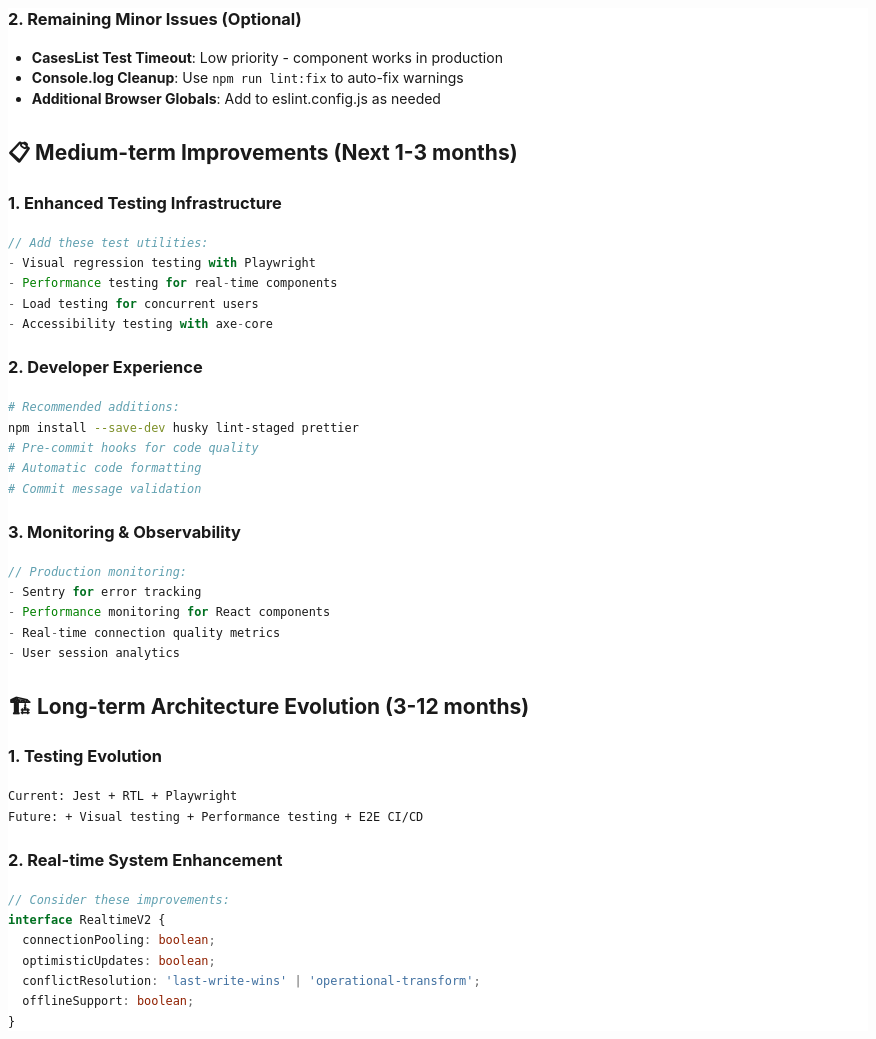 ### 2. Remaining Minor Issues (Optional)
- **CasesList Test Timeout**: Low priority - component works in production
- **Console.log Cleanup**: Use `npm run lint:fix` to auto-fix warnings
- **Additional Browser Globals**: Add to eslint.config.js as needed

## 📋 Medium-term Improvements (Next 1-3 months)

### 1. Enhanced Testing Infrastructure
```typescript
// Add these test utilities:
- Visual regression testing with Playwright
- Performance testing for real-time components
- Load testing for concurrent users
- Accessibility testing with axe-core
```

### 2. Developer Experience
```bash
# Recommended additions:
npm install --save-dev husky lint-staged prettier
# Pre-commit hooks for code quality
# Automatic code formatting
# Commit message validation
```

### 3. Monitoring & Observability
```javascript
// Production monitoring:
- Sentry for error tracking
- Performance monitoring for React components
- Real-time connection quality metrics
- User session analytics
```

## 🏗️ Long-term Architecture Evolution (3-12 months)

### 1. Testing Evolution
```
Current: Jest + RTL + Playwright
Future: + Visual testing + Performance testing + E2E CI/CD
```

### 2. Real-time System Enhancement
```typescript
// Consider these improvements:
interface RealtimeV2 {
  connectionPooling: boolean;
  optimisticUpdates: boolean;
  conflictResolution: 'last-write-wins' | 'operational-transform';
  offlineSupport: boolean;
}
```
